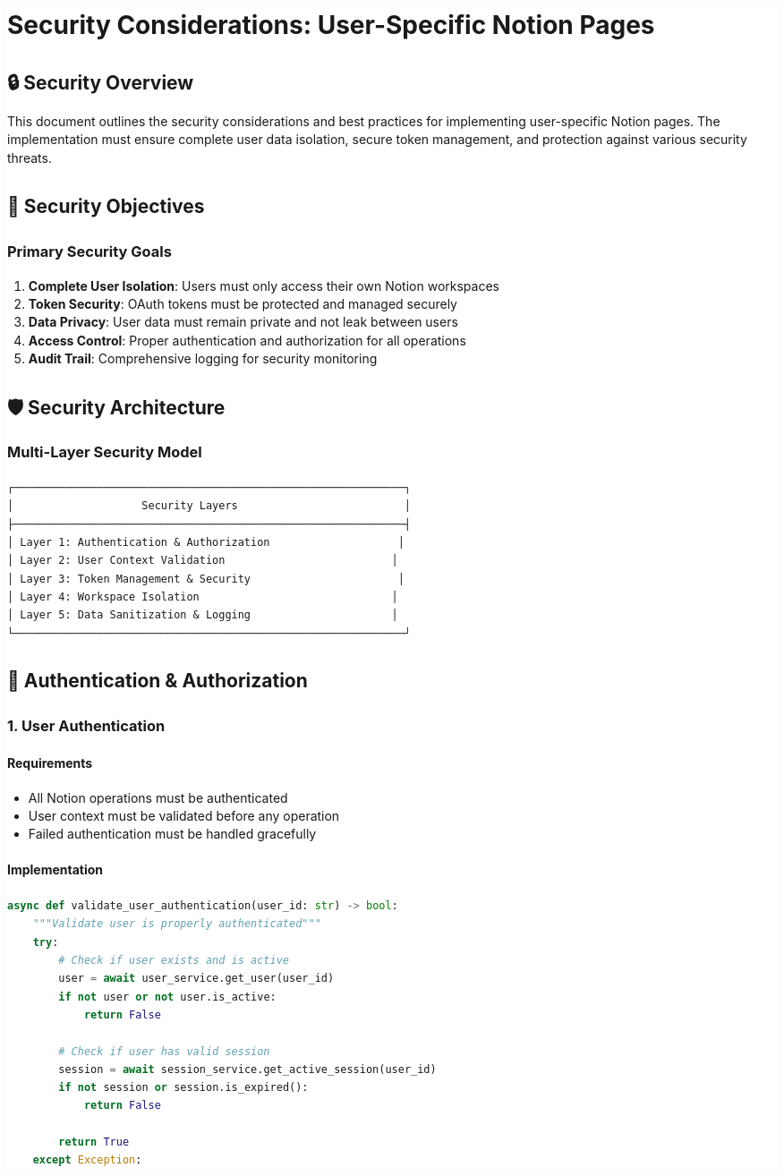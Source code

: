 # Security Considerations: User-Specific Notion Pages

## 🔒 **Security Overview**

This document outlines the security considerations and best practices for implementing user-specific Notion pages. The implementation must ensure complete user data isolation, secure token management, and protection against various security threats.

## 🎯 **Security Objectives**

### **Primary Security Goals**

1. **Complete User Isolation**: Users must only access their own Notion workspaces
2. **Token Security**: OAuth tokens must be protected and managed securely
3. **Data Privacy**: User data must remain private and not leak between users
4. **Access Control**: Proper authentication and authorization for all operations
5. **Audit Trail**: Comprehensive logging for security monitoring

## 🛡️ **Security Architecture**

### **Multi-Layer Security Model**

```
┌─────────────────────────────────────────────────────────────┐
│                    Security Layers                          │
├─────────────────────────────────────────────────────────────┤
│ Layer 1: Authentication & Authorization                    │
│ Layer 2: User Context Validation                          │
│ Layer 3: Token Management & Security                       │
│ Layer 4: Workspace Isolation                              │
│ Layer 5: Data Sanitization & Logging                      │
└─────────────────────────────────────────────────────────────┘
```

## 🔐 **Authentication & Authorization**

### **1. User Authentication**

#### **Requirements**

- All Notion operations must be authenticated
- User context must be validated before any operation
- Failed authentication must be handled gracefully

#### **Implementation**

```python
async def validate_user_authentication(user_id: str) -> bool:
    """Validate user is properly authenticated"""
    try:
        # Check if user exists and is active
        user = await user_service.get_user(user_id)
        if not user or not user.is_active:
            return False

        # Check if user has valid session
        session = await session_service.get_active_session(user_id)
        if not session or session.is_expired():
            return False

        return True
    except Exception:
```